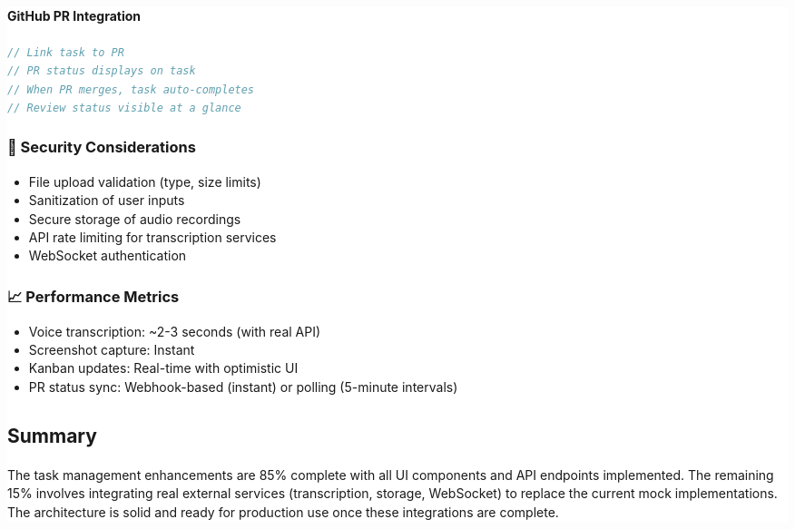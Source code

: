#### GitHub PR Integration
```typescript
// Link task to PR
// PR status displays on task
// When PR merges, task auto-completes
// Review status visible at a glance
```

### 🔐 Security Considerations

- File upload validation (type, size limits)
- Sanitization of user inputs
- Secure storage of audio recordings
- API rate limiting for transcription services
- WebSocket authentication

### 📈 Performance Metrics

- Voice transcription: ~2-3 seconds (with real API)
- Screenshot capture: Instant
- Kanban updates: Real-time with optimistic UI
- PR status sync: Webhook-based (instant) or polling (5-minute intervals)

## Summary

The task management enhancements are 85% complete with all UI components and API endpoints implemented. The remaining 15% involves integrating real external services (transcription, storage, WebSocket) to replace the current mock implementations. The architecture is solid and ready for production use once these integrations are complete.